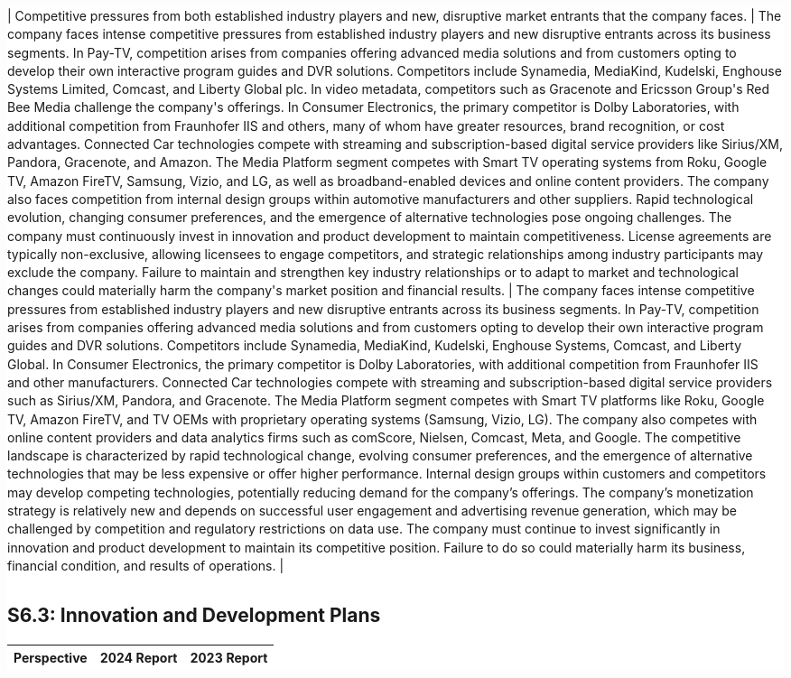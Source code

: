 | Competitive pressures from both established industry players and new, disruptive market entrants that the company faces. | The company faces intense competitive pressures from established industry players and new disruptive entrants across its business segments. In Pay-TV, competition arises from companies offering advanced media solutions and from customers opting to develop their own interactive program guides and DVR solutions. Competitors include Synamedia, MediaKind, Kudelski, Enghouse Systems Limited, Comcast, and Liberty Global plc. In video metadata, competitors such as Gracenote and Ericsson Group's Red Bee Media challenge the company's offerings. In Consumer Electronics, the primary competitor is Dolby Laboratories, with additional competition from Fraunhofer IIS and others, many of whom have greater resources, brand recognition, or cost advantages. Connected Car technologies compete with streaming and subscription-based digital service providers like Sirius/XM, Pandora, Gracenote, and Amazon. The Media Platform segment competes with Smart TV operating systems from Roku, Google TV, Amazon FireTV, Samsung, Vizio, and LG, as well as broadband-enabled devices and online content providers. The company also faces competition from internal design groups within automotive manufacturers and other suppliers. Rapid technological evolution, changing consumer preferences, and the emergence of alternative technologies pose ongoing challenges. The company must continuously invest in innovation and product development to maintain competitiveness. License agreements are typically non-exclusive, allowing licensees to engage competitors, and strategic relationships among industry participants may exclude the company. Failure to maintain and strengthen key industry relationships or to adapt to market and technological changes could materially harm the company's market position and financial results. | The company faces intense competitive pressures from established industry players and new disruptive entrants across its business segments. In Pay-TV, competition arises from companies offering advanced media solutions and from customers opting to develop their own interactive program guides and DVR solutions. Competitors include Synamedia, MediaKind, Kudelski, Enghouse Systems, Comcast, and Liberty Global. In Consumer Electronics, the primary competitor is Dolby Laboratories, with additional competition from Fraunhofer IIS and other manufacturers. Connected Car technologies compete with streaming and subscription-based digital service providers such as Sirius/XM, Pandora, and Gracenote. The Media Platform segment competes with Smart TV platforms like Roku, Google TV, Amazon FireTV, and TV OEMs with proprietary operating systems (Samsung, Vizio, LG). The company also competes with online content providers and data analytics firms such as comScore, Nielsen, Comcast, Meta, and Google. The competitive landscape is characterized by rapid technological change, evolving consumer preferences, and the emergence of alternative technologies that may be less expensive or offer higher performance. Internal design groups within customers and competitors may develop competing technologies, potentially reducing demand for the company’s offerings. The company’s monetization strategy is relatively new and depends on successful user engagement and advertising revenue generation, which may be challenged by competition and regulatory restrictions on data use. The company must continue to invest significantly in innovation and product development to maintain its competitive position. Failure to do so could materially harm its business, financial condition, and results of operations. |


## S6.3: Innovation and Development Plans

| Perspective | 2024 Report | 2023 Report |
| :---- | :---- | :---- |